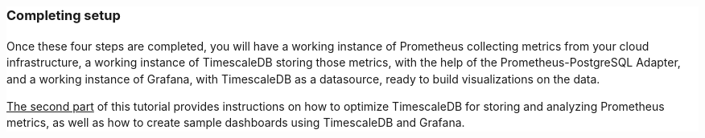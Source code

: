 ### Completing setup
Once these four steps are completed, you will have a working instance of Prometheus 
collecting metrics from your cloud infrastructure, a working instance of TimescaleDB 
storing those metrics, with the help of the Prometheus-PostgreSQL Adapter, and a working 
instance of Grafana, with TimescaleDB as a datasource, ready to build visualizations on 
the data.

[The second part][use-timescale-prometheus-grafana] of this tutorial provides instructions 
on how to optimize TimescaleDB for storing and analyzing Prometheus metrics, as well as 
how to create sample dashboards using TimescaleDB and Grafana.

[promscale-blog]: https://blog.timescale.com/blog/promscale-analytical-platform-long-term-store-for-prometheus-combined-sql-promql-postgresql/
[promscale-readme]: https://github.com/timescale/promscale/blob/master/README.md
[design-doc]: https://tsdb.co/prom-design-doc
[promscale-github]: https://github.com/timescale/promscale
[get-prometheus]: https://prometheus.io
[get-grafana]: http://grafana.com
[sample-database]: https://s3.amazonaws.com/docs.iobeam.com/examples/prometheus-grafana/prom_data_csvs.zip
[timescale-cloud]: https://www.timescale.com/products
[timescale-cloud-install]: /getting-started/exploring-cloud
[timescale-cloud-prometheus-endpoint]: /tutorials/tutorial-setting-up-timescale-cloud-endpoint-for-prometheus
[timescaledb-install]: /getting-started/installation
[grafana-cloud]: https://grafana.com/get
[grafana-tutorial]: /tutorials/tutorial-grafana
[grafana-security-docs]: https://grafana.com/docs/grafana/latest/installation/configuration/#security
[grafana-stack-overflow]: https://stackoverflow.com/questions/54039604/what-is-the-default-username-and-password-for-grafana-login-page
[hello-timescale]: /tutorials/tutorial-hello-timescale
[postgres-docs]: https://www.postgresql.org/docs/
[continuous-aggregates]: /tutorials/continuous-aggs-tutorial
[compression]: /using-timescaledb/compression
[data-retention]: /using-timescaledb/data-retention
[setup-prometheus]: /tutorials/setup-timescale-prometheus
[use-timescale-prometheus-grafana]: /tutorials/tutorial-use-timescale-prometheus-grafana
[aws-signup]: https://aws.amazon.com
[ssl-setup-instructions]: https://docs.aws.amazon.com/AWSEC2/latest/UserGuide/AccessingInstancesLinux.html
[ssl-setup-key-instructions]: https://stackoverflow.com/questions/9270734/ssh-permissions-are-too-open-error
[pg-prometheus-extension]: https://github.com/timescale/pg_prometheus
[timescale-remote-storage-adapter]: https://github.com/timescale/prometheus-postgresql-adapter
[docker-ubuntu]: https://www.digitalocean.com/community/tutorials/how-to-install-and-use-docker-on-ubuntu-18-04
[filezilla]: https://www.filezilla.org
[stack-overflow-filezilla]: https://stackoverflow.com/questions/16744863/connect-to-amazon-ec2-file-directory-using-filezilla-and-sftp
[prometheus-exporters]: https://prometheus.io/docs/instrumenting/exporters/
[prometheus-node-exporter]: https://github.com/prometheus/node_exporter
[sample-dashboards]: https://github.com/timescale/examples/tree/master/prometheus-grafana
